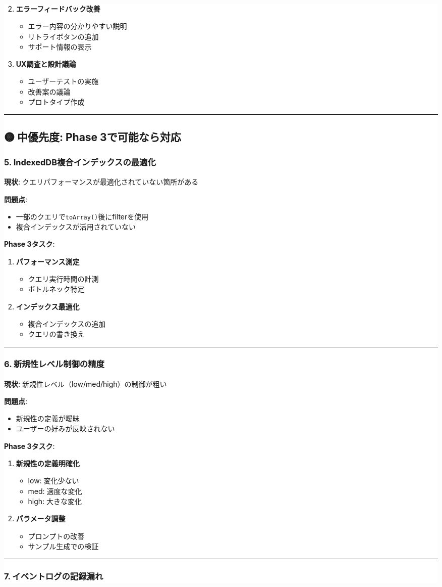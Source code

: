 2. **エラーフィードバック改善**
   - エラー内容の分かりやすい説明
   - リトライボタンの追加
   - サポート情報の表示

3. **UX調査と設計議論**
   - ユーザーテストの実施
   - 改善案の議論
   - プロトタイプ作成

---

## 🟡 **中優先度**: Phase 3で可能なら対応

### 5. IndexedDB複合インデックスの最適化

**現状**: クエリパフォーマンスが最適化されていない箇所がある

**問題点**:
- 一部のクエリで`toArray()`後にfilterを使用
- 複合インデックスが活用されていない

**Phase 3タスク**:
1. **パフォーマンス測定**
   - クエリ実行時間の計測
   - ボトルネック特定

2. **インデックス最適化**
   - 複合インデックスの追加
   - クエリの書き換え

---

### 6. 新規性レベル制御の精度

**現状**: 新規性レベル（low/med/high）の制御が粗い

**問題点**:
- 新規性の定義が曖昧
- ユーザーの好みが反映されない

**Phase 3タスク**:
1. **新規性の定義明確化**
   - low: 変化少ない
   - med: 適度な変化
   - high: 大きな変化

2. **パラメータ調整**
   - プロンプトの改善
   - サンプル生成での検証

---

### 7. イベントログの記録漏れ
